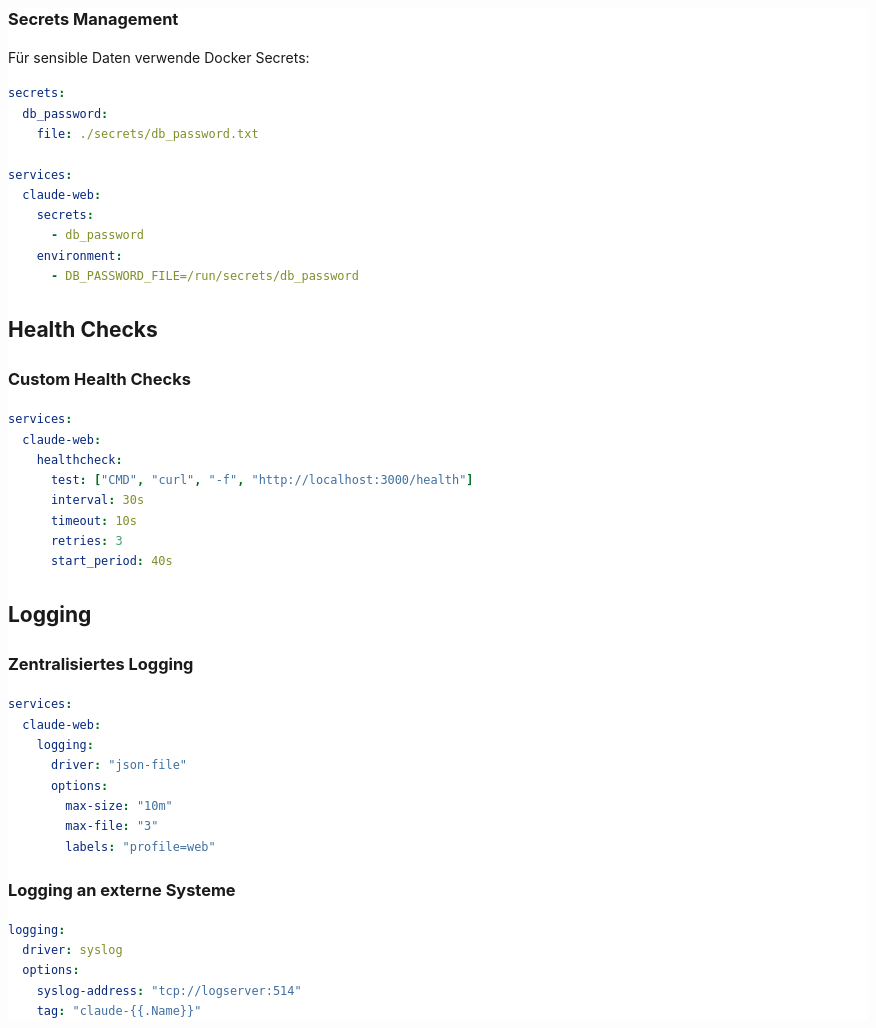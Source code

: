 ### Secrets Management

Für sensible Daten verwende Docker Secrets:

```yaml
secrets:
  db_password:
    file: ./secrets/db_password.txt

services:
  claude-web:
    secrets:
      - db_password
    environment:
      - DB_PASSWORD_FILE=/run/secrets/db_password
```

## Health Checks

### Custom Health Checks

```yaml
services:
  claude-web:
    healthcheck:
      test: ["CMD", "curl", "-f", "http://localhost:3000/health"]
      interval: 30s
      timeout: 10s
      retries: 3
      start_period: 40s
```

## Logging

### Zentralisiertes Logging

```yaml
services:
  claude-web:
    logging:
      driver: "json-file"
      options:
        max-size: "10m"
        max-file: "3"
        labels: "profile=web"
```

### Logging an externe Systeme

```yaml
logging:
  driver: syslog
  options:
    syslog-address: "tcp://logserver:514"
    tag: "claude-{{.Name}}"
```
